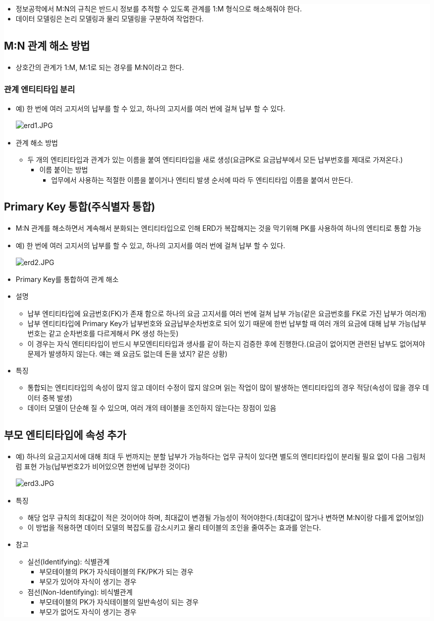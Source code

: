 - 정보공학에서 M:N의 규칙은 반드시 정보를 추적할 수 있도록 관계를 1:M 형식으로 해소해줘야 한다.
- 데이터 모델링은 논리 모델링과 물리 모델링을 구분하여 작업한다.

## M:N 관계 해소 방법

- 상호간의 관계가 1:M, M:1로 되는 경우를 M:N이라고 한다.

### 관계 엔티티타입 분리

- 예) 한 번에 여러 고지서의 납부를 할 수 있고, 하나의 고지서를 여러 번에 걸쳐 납부 할 수 있다.
    
    ![erd1.JPG](https://s3-us-west-2.amazonaws.com/secure.notion-static.com/866c0d3e-6ac1-4efd-a2ae-262a7cad855a/erd1.jpg)
    
- 관계 해소 방법
    - 두 개의 엔티티타입과 관계가 있는 이름을 붙여 엔티티타입을 새로 생성(요금PK로 요금납부에서 모든 납부번호를 제대로 가져온다.)
        - 이름 붙이는 방법
            - 업무에서 사용하는 적절한 이름을 붙이거나 엔티티 발생 순서에 따라 두 엔티티타입 이름을 붙여서 만든다.

## Primary Key 통합(주식별자 통합)

- M:N 관계를 해소하면서 계속해서 분화되는 엔티티타입으로 인해 ERD가 복잡해지는 것을 막기위해 PK를 사용하여 하나의 엔티티로 통합 가능
- 예) 한 번에 여러 고지서의 납부를 할 수 있고, 하나의 고지서를 여러 번에 걸쳐 납부 할 수 있다.
    
    ![erd2.JPG](https://s3-us-west-2.amazonaws.com/secure.notion-static.com/e3df9eab-1530-46bc-9e93-2c4d3e0ee606/erd2.jpg)
    
- Primary Key를 통합하여 관계 해소
- 설명
    - 납부 엔티티타입에 요금번호(FK)가 존재 함으로 하나의 요금 고지서를 여러 번에 걸쳐 납부 가능(같은 요금번호를 FK로 가진 납부가 여러개)
    - 납부 엔티티타입에 Primary Key가 납부번호와 요금납부순차번호로 되어 있기 때문에 한번 납부할 때 여러 개의 요금에 대해 납부 가능(납부번호는 같고 순차번호를 다르게해서 PK 생성 하는듯)
    - 이 경우는 자식 엔티티타입이 반드시 부모엔티티타입과 생사를 같이 하는지 검증한 후에 진행한다.(요금이 없어지면 관련된 납부도 없어져야 문제가 발생하지 않는다. 얘는 왜 요금도 없는데 돈을 냈지? 같은 상황)
- 특징
    - 통합되는 엔티티타입의 속성이 많지 않고 데이터 수정이 많지 않으며 읽는 작업이 많이 발생하는 엔티티타입의 경우 적당(속성이 많을 경우 데이터 중복 발생)
    - 데이터 모델이 단순해 질 수 있으며, 여러 개의 테이블을 조인하지 않는다는 장점이 있음

## 부모 엔티티타입에 속성 추가

- 예) 하나의 요금고지서에 대해 최대 두 번까지는 분할 납부가 가능하다는 업무 규칙이 있다면 별도의 엔티티타입이 분리될 필요 없이 다음 그림처럼 표현 가능(납부번호2가 비어있으면 한번에 납부한 것이다)
    
    ![erd3.JPG](https://s3-us-west-2.amazonaws.com/secure.notion-static.com/b5551404-de8c-493e-9acc-2b4e851e831c/erd3.jpg)
    
- 특징
    - 해당 업무 규칙의 최대값이 적은 것이어야 하며, 최대값이 변경될 가능성이 적어야한다.(최대값이 많거나 변하면 M:N이랑 다를게 없어보임)
    - 이 방법을 적용하면 데이터 모델의 복잡도를 감소시키고 물리 테이블의 조인을 줄여주는 효과를 얻는다.
- 참고
    - 실선(Identifying): 식별관계
        - 부모테이블의 PK가 자식테이블의 FK/PK가 되는 경우
        - 부모가 있어야 자식이 생기는 경우
    - 점선(Non-Identifying): 비식별관계
        - 부모테이블의 PK가 자식테이블의 일반속성이 되는 경우
        - 부모가 없어도 자식이 생기는 경우
